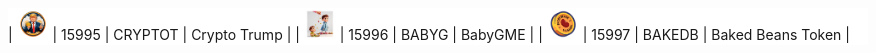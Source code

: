 | <img src="../assets/CRYPTOT.png" width="32" height="32"> | 15995 | CRYPTOT | Crypto Trump |
| <img src="../assets/BABYG.png" width="32" height="32"> | 15996 | BABYG | BabyGME |
| <img src="../assets/BAKEDB.png" width="32" height="32"> | 15997 | BAKEDB | Baked Beans Token |
